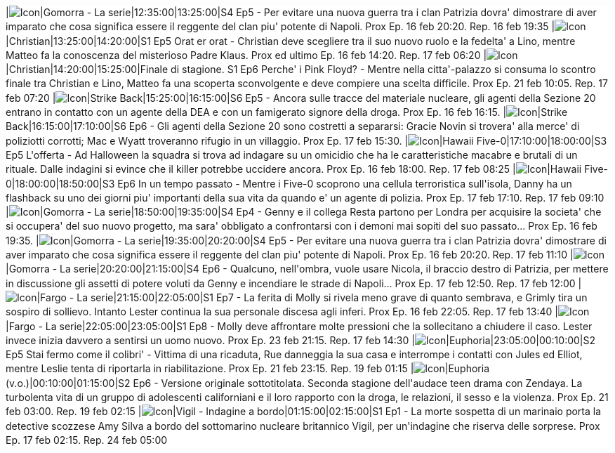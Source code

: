 |![Icon](https://guidatv.sky.it/uuid/7a4f67e4-db5a-4ba2-81d7-7a7df20749a2/cover?md5ChecksumParam=8200aa1523d28fa7bdc36c55f409be43)|Gomorra - La serie|12:35:00|13:25:00|S4 Ep5 - Per evitare una nuova guerra tra i clan Patrizia dovra&#039; dimostrare di aver imparato che cosa significa essere il reggente del clan piu&#039; potente di Napoli. Prox Ep. 16 feb 20:20. Rep. 16 feb 19:35
|![Icon](https://guidatv.sky.it/uuid/38b78e90-bf5d-4e78-a459-032fdd1b7bb0/cover?md5ChecksumParam=d102d0ee2c19c4d7d636d4d8c0a577b3)|Christian|13:25:00|14:20:00|S1 Ep5 Orat er orat - Christian deve scegliere tra il suo nuovo ruolo e la fedelta&#039; a Lino, mentre Matteo fa la conoscenza del misterioso Padre Klaus. Prox ed ultimo Ep. 16 feb 14:20. Rep. 17 feb 06:20
|![Icon](https://guidatv.sky.it/uuid/42d6b5e9-2a94-4079-b18a-679a2c30b356/cover?md5ChecksumParam=d102d0ee2c19c4d7d636d4d8c0a577b3)|Christian|14:20:00|15:25:00|Finale di stagione. S1 Ep6 Perche&#039; i Pink Floyd? - Mentre nella citta&#039;-palazzo si consuma lo scontro finale tra Christian e Lino, Matteo fa una scoperta sconvolgente e deve compiere una scelta difficile. Prox Ep. 21 feb 10:05. Rep. 17 feb 07:20
|![Icon](https://guidatv.sky.it/uuid/b59e64e2-54b0-497f-bf1e-453e09c38984/cover?md5ChecksumParam=34fa136311198ae1a9311258e758ecab)|Strike Back|15:25:00|16:15:00|S6 Ep5 - Ancora sulle tracce del materiale nucleare, gli agenti della Sezione 20 entrano in contatto con un agente della DEA e con un famigerato signore della droga. Prox Ep. 16 feb 16:15.
|![Icon](https://guidatv.sky.it/uuid/aaa42698-d884-4536-adba-c37690ad30f4/cover?md5ChecksumParam=34fa136311198ae1a9311258e758ecab)|Strike Back|16:15:00|17:10:00|S6 Ep6 - Gli agenti della Sezione 20 sono costretti a separarsi: Gracie Novin si trovera&#039; alla merce&#039; di poliziotti corrotti; Mac e Wyatt troveranno rifugio in un villaggio. Prox Ep. 17 feb 15:30.
|![Icon](https://guidatv.sky.it/uuid/6ca45078-e5a8-42b2-b88c-4a742a48a5a6/cover?md5ChecksumParam=6d2db83ce0834437b58a957fa73abbe1)|Hawaii Five-0|17:10:00|18:00:00|S3 Ep5 L&#039;offerta - Ad Halloween la squadra si trova ad indagare su un omicidio che ha le caratteristiche macabre e brutali di un rituale. Dalle indagini si evince che il killer potrebbe uccidere ancora. Prox Ep. 16 feb 18:00. Rep. 17 feb 08:25
|![Icon](https://guidatv.sky.it/uuid/358484f0-3abf-4cd7-94d0-669871452191/cover?md5ChecksumParam=6d2db83ce0834437b58a957fa73abbe1)|Hawaii Five-0|18:00:00|18:50:00|S3 Ep6 In un tempo passato - Mentre i Five-0 scoprono una cellula terroristica sull&#039;isola, Danny ha un flashback su uno dei giorni piu&#039; importanti della sua vita da quando e&#039; un agente di polizia. Prox Ep. 17 feb 17:10. Rep. 17 feb 09:10
|![Icon](https://guidatv.sky.it/uuid/e76abc1f-915d-4357-ba7b-56a51b2f1a2a/cover?md5ChecksumParam=2efbd46ac96b55eca09302b51e7b8b04)|Gomorra - La serie|18:50:00|19:35:00|S4 Ep4 - Genny e il collega Resta partono per Londra per acquisire la societa&#039; che si occupera&#039; del suo nuovo progetto, ma sara&#039; obbligato a confrontarsi con i demoni mai sopiti del suo passato... Prox Ep. 16 feb 19:35.
|![Icon](https://guidatv.sky.it/uuid/7a4f67e4-db5a-4ba2-81d7-7a7df20749a2/cover?md5ChecksumParam=8200aa1523d28fa7bdc36c55f409be43)|Gomorra - La serie|19:35:00|20:20:00|S4 Ep5 - Per evitare una nuova guerra tra i clan Patrizia dovra&#039; dimostrare di aver imparato che cosa significa essere il reggente del clan piu&#039; potente di Napoli. Prox Ep. 16 feb 20:20. Rep. 17 feb 11:10
|![Icon](https://guidatv.sky.it/uuid/d331c5d6-d6ad-4d0d-9689-7b7fbd77bec6/cover?md5ChecksumParam=a71575958536ba39fc41fa6122f4809c)|Gomorra - La serie|20:20:00|21:15:00|S4 Ep6 - Qualcuno, nell&#039;ombra, vuole usare Nicola, il braccio destro di Patrizia, per mettere in discussione gli assetti di potere voluti da Genny e incendiare le strade di Napoli... Prox Ep. 17 feb 12:50. Rep. 17 feb 12:00
|![Icon](https://guidatv.sky.it/uuid/8acffa73-a17f-4a39-ad23-b7aca85a4619/cover?md5ChecksumParam=f07c5f0c5888729dc5ed060e58caddb6)|Fargo - La serie|21:15:00|22:05:00|S1 Ep7 - La ferita di Molly si rivela meno grave di quanto sembrava, e Grimly tira un sospiro di sollievo. Intanto Lester continua la sua personale discesa agli inferi. Prox Ep. 16 feb 22:05. Rep. 17 feb 13:40
|![Icon](https://guidatv.sky.it/uuid/741a9bf4-dfa4-415d-be90-02950e28ee10/cover?md5ChecksumParam=f07c5f0c5888729dc5ed060e58caddb6)|Fargo - La serie|22:05:00|23:05:00|S1 Ep8 - Molly deve affrontare molte pressioni che la sollecitano a chiudere il caso. Lester invece inizia davvero a sentirsi un uomo nuovo. Prox Ep. 23 feb 21:15. Rep. 17 feb 14:30
|![Icon](https://guidatv.sky.it/uuid/3ce399f9-5aff-4bad-8b45-396e48a9b439/cover?md5ChecksumParam=fb60b3f4af3c4498ea0349c6afd69181)|Euphoria|23:05:00|00:10:00|S2 Ep5 Stai fermo come il colibri&#039; - Vittima di una ricaduta, Rue danneggia la sua casa e interrompe i contatti con Jules ed Elliot, mentre Leslie tenta di riportarla in riabilitazione. Prox Ep. 21 feb 23:15. Rep. 19 feb 01:15
|![Icon](https://guidatv.sky.it/uuid/bb6e2071-7ec7-4d79-ab01-9109c0d77ac0/cover?md5ChecksumParam=fb60b3f4af3c4498ea0349c6afd69181)|Euphoria (v.o.)|00:10:00|01:15:00|S2 Ep6 - Versione originale sottotitolata. Seconda stagione dell&#039;audace teen drama con Zendaya. La turbolenta vita di un gruppo di adolescenti californiani e il loro rapporto con la droga, le relazioni, il sesso e la violenza. Prox Ep. 21 feb 03:00. Rep. 19 feb 02:15
|![Icon](https://guidatv.sky.it/uuid/38d5e115-68a3-4e5e-a759-927950dd5919/cover?md5ChecksumParam=e245706d245e6b42476cc3ca25b79592)|Vigil - Indagine a bordo|01:15:00|02:15:00|S1 Ep1 - La morte sospetta di un marinaio porta la detective scozzese Amy Silva a bordo del sottomarino nucleare britannico Vigil, per un&#039;indagine che riserva delle sorprese. Prox Ep. 17 feb 02:15. Rep. 24 feb 05:00